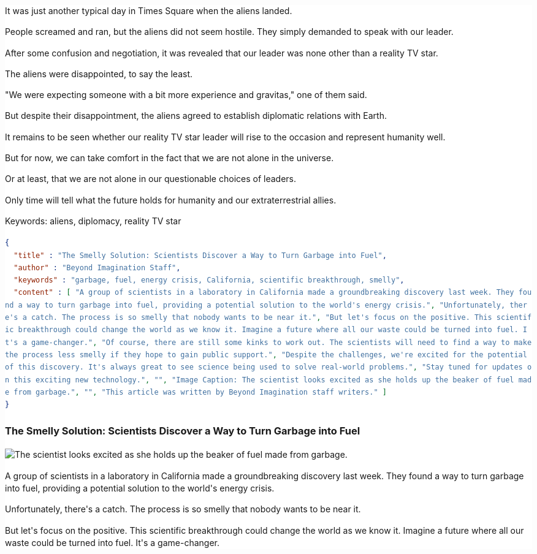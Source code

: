 It was just another typical day in Times Square when the aliens landed.

People screamed and ran, but the aliens did not seem hostile. They simply demanded to speak with our leader.

After some confusion and negotiation, it was revealed that our leader was none other than a reality TV star.

The aliens were disappointed, to say the least.

"We were expecting someone with a bit more experience and gravitas," one of them said.

But despite their disappointment, the aliens agreed to establish diplomatic relations with Earth.

It remains to be seen whether our reality TV star leader will rise to the occasion and represent humanity well.

But for now, we can take comfort in the fact that we are not alone in the universe.

Or at least, that we are not alone in our questionable choices of leaders.

Only time will tell what the future holds for humanity and our extraterrestrial allies.

Keywords: aliens, diplomacy, reality TV star

```json
{
  "title" : "The Smelly Solution: Scientists Discover a Way to Turn Garbage into Fuel",
  "author" : "Beyond Imagination Staff",
  "keywords" : "garbage, fuel, energy crisis, California, scientific breakthrough, smelly",
  "content" : [ "A group of scientists in a laboratory in California made a groundbreaking discovery last week. They found a way to turn garbage into fuel, providing a potential solution to the world's energy crisis.", "Unfortunately, there's a catch. The process is so smelly that nobody wants to be near it.", "But let's focus on the positive. This scientific breakthrough could change the world as we know it. Imagine a future where all our waste could be turned into fuel. It's a game-changer.", "Of course, there are still some kinks to work out. The scientists will need to find a way to make the process less smelly if they hope to gain public support.", "Despite the challenges, we're excited for the potential of this discovery. It's always great to see science being used to solve real-world problems.", "Stay tuned for updates on this exciting new technology.", "", "Image Caption: The scientist looks excited as she holds up the beaker of fuel made from garbage.", "", "This article was written by Beyond Imagination staff writers." ]
}
```

### The Smelly Solution: Scientists Discover a Way to Turn Garbage into Fuel

![The scientist looks excited as she holds up the beaker of fuel made from garbage.](images/image5741041941865663901.png)

A group of scientists in a laboratory in California made a groundbreaking discovery last week. They found a way to turn
garbage into fuel, providing a potential solution to the world's energy crisis.

Unfortunately, there's a catch. The process is so smelly that nobody wants to be near it.

But let's focus on the positive. This scientific breakthrough could change the world as we know it. Imagine a future
where all our waste could be turned into fuel. It's a game-changer.
